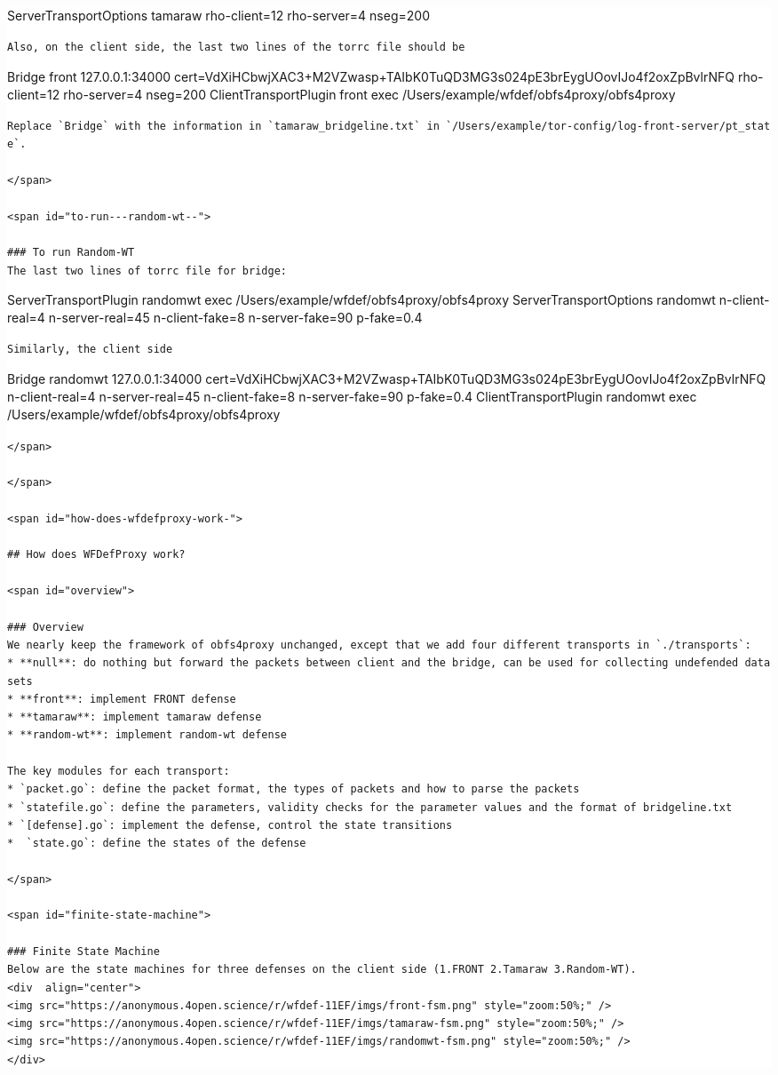 ServerTransportOptions tamaraw rho-client=12 rho-server=4 nseg=200
```
Also, on the client side, the last two lines of the torrc file should be
```
Bridge front 127.0.0.1:34000 cert=VdXiHCbwjXAC3+M2VZwasp+TAIbK0TuQD3MG3s024pE3brEygUOovIJo4f2oxZpBvlrNFQ rho-client=12 rho-server=4 nseg=200
ClientTransportPlugin front exec /Users/example/wfdef/obfs4proxy/obfs4proxy
```
Replace `Bridge` with the information in `tamaraw_bridgeline.txt` in `/Users/example/tor-config/log-front-server/pt_state`.

</span>

<span id="to-run---random-wt--">

### To run Random-WT
The last two lines of torrc file for bridge:
```
ServerTransportPlugin randomwt exec /Users/example/wfdef/obfs4proxy/obfs4proxy
ServerTransportOptions randomwt n-client-real=4 n-server-real=45 n-client-fake=8 n-server-fake=90 p-fake=0.4
```
Similarly, the client side 
```
Bridge randomwt 127.0.0.1:34000 cert=VdXiHCbwjXAC3+M2VZwasp+TAIbK0TuQD3MG3s024pE3brEygUOovIJo4f2oxZpBvlrNFQ n-client-real=4 n-server-real=45 n-client-fake=8 n-server-fake=90 p-fake=0.4
ClientTransportPlugin randomwt exec /Users/example/wfdef/obfs4proxy/obfs4proxy
```
</span>

</span>

<span id="how-does-wfdefproxy-work-">

## How does WFDefProxy work?

<span id="overview">

### Overview
We nearly keep the framework of obfs4proxy unchanged, except that we add four different transports in `./transports`:
* **null**: do nothing but forward the packets between client and the bridge, can be used for collecting undefended datasets
* **front**: implement FRONT defense
* **tamaraw**: implement tamaraw defense
* **random-wt**: implement random-wt defense

The key modules for each transport:
* `packet.go`: define the packet format, the types of packets and how to parse the packets
* `statefile.go`: define the parameters, validity checks for the parameter values and the format of bridgeline.txt
* `[defense].go`: implement the defense, control the state transitions
*  `state.go`: define the states of the defense

</span>

<span id="finite-state-machine">

### Finite State Machine
Below are the state machines for three defenses on the client side (1.FRONT 2.Tamaraw 3.Random-WT).
<div  align="center"> 
<img src="https://anonymous.4open.science/r/wfdef-11EF/imgs/front-fsm.png" style="zoom:50%;" />
<img src="https://anonymous.4open.science/r/wfdef-11EF/imgs/tamaraw-fsm.png" style="zoom:50%;" />
<img src="https://anonymous.4open.science/r/wfdef-11EF/imgs/randomwt-fsm.png" style="zoom:50%;" />
</div>
```